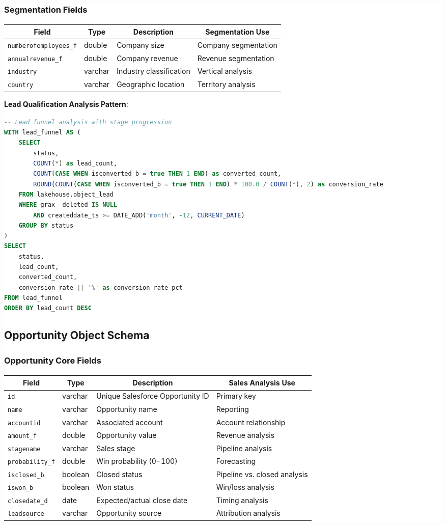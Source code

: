 ### Segmentation Fields

| Field | Type | Description | Segmentation Use |
|-------|------|-------------|------------------|
| `numberofemployees_f` | double | Company size | Company segmentation |
| `annualrevenue_f` | double | Company revenue | Revenue segmentation |
| `industry` | varchar | Industry classification | Vertical analysis |
| `country` | varchar | Geographic location | Territory analysis |

**Lead Qualification Analysis Pattern**:

```sql
-- Lead funnel analysis with stage progression
WITH lead_funnel AS (
    SELECT 
        status,
        COUNT(*) as lead_count,
        COUNT(CASE WHEN isconverted_b = true THEN 1 END) as converted_count,
        ROUND(COUNT(CASE WHEN isconverted_b = true THEN 1 END) * 100.0 / COUNT(*), 2) as conversion_rate
    FROM lakehouse.object_lead
    WHERE grax__deleted IS NULL
        AND createddate_ts >= DATE_ADD('month', -12, CURRENT_DATE)
    GROUP BY status
)
SELECT 
    status,
    lead_count,
    converted_count,
    conversion_rate || '%' as conversion_rate_pct
FROM lead_funnel
ORDER BY lead_count DESC
```

## Opportunity Object Schema

### Opportunity Core Fields

| Field | Type | Description | Sales Analysis Use |
|-------|------|-------------|------------------|
| `id` | varchar | Unique Salesforce Opportunity ID | Primary key |
| `name` | varchar | Opportunity name | Reporting |
| `accountid` | varchar | Associated account | Account relationship |
| `amount_f` | double | Opportunity value | Revenue analysis |
| `stagename` | varchar | Sales stage | Pipeline analysis |
| `probability_f` | double | Win probability (0-100) | Forecasting |
| `isclosed_b` | boolean | Closed status | Pipeline vs. closed analysis |
| `iswon_b` | boolean | Won status | Win/loss analysis |
| `closedate_d` | date | Expected/actual close date | Timing analysis |
| `leadsource` | varchar | Opportunity source | Attribution analysis |
